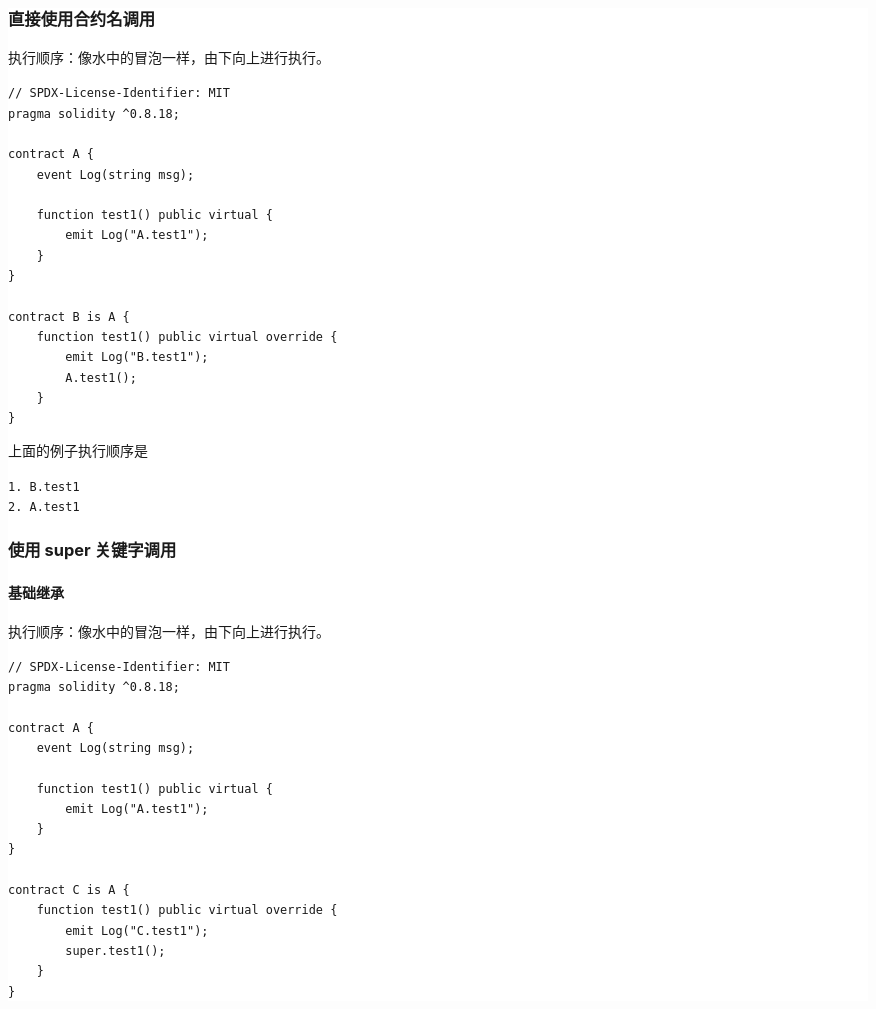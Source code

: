 ### 直接使用合约名调用

执行顺序：像水中的冒泡一样，由下向上进行执行。

```
// SPDX-License-Identifier: MIT
pragma solidity ^0.8.18;

contract A {
    event Log(string msg);

    function test1() public virtual {
        emit Log("A.test1");
    }
}

contract B is A {
    function test1() public virtual override {
        emit Log("B.test1");
        A.test1();
    }
}
```

上面的例子执行顺序是

```
1. B.test1
2. A.test1
```

### 使用 super 关键字调用

#### 基础继承

执行顺序：像水中的冒泡一样，由下向上进行执行。

```
// SPDX-License-Identifier: MIT
pragma solidity ^0.8.18;

contract A {
    event Log(string msg);

    function test1() public virtual {
        emit Log("A.test1");
    }
}

contract C is A {
    function test1() public virtual override {
        emit Log("C.test1");
        super.test1();
    }
}
```
